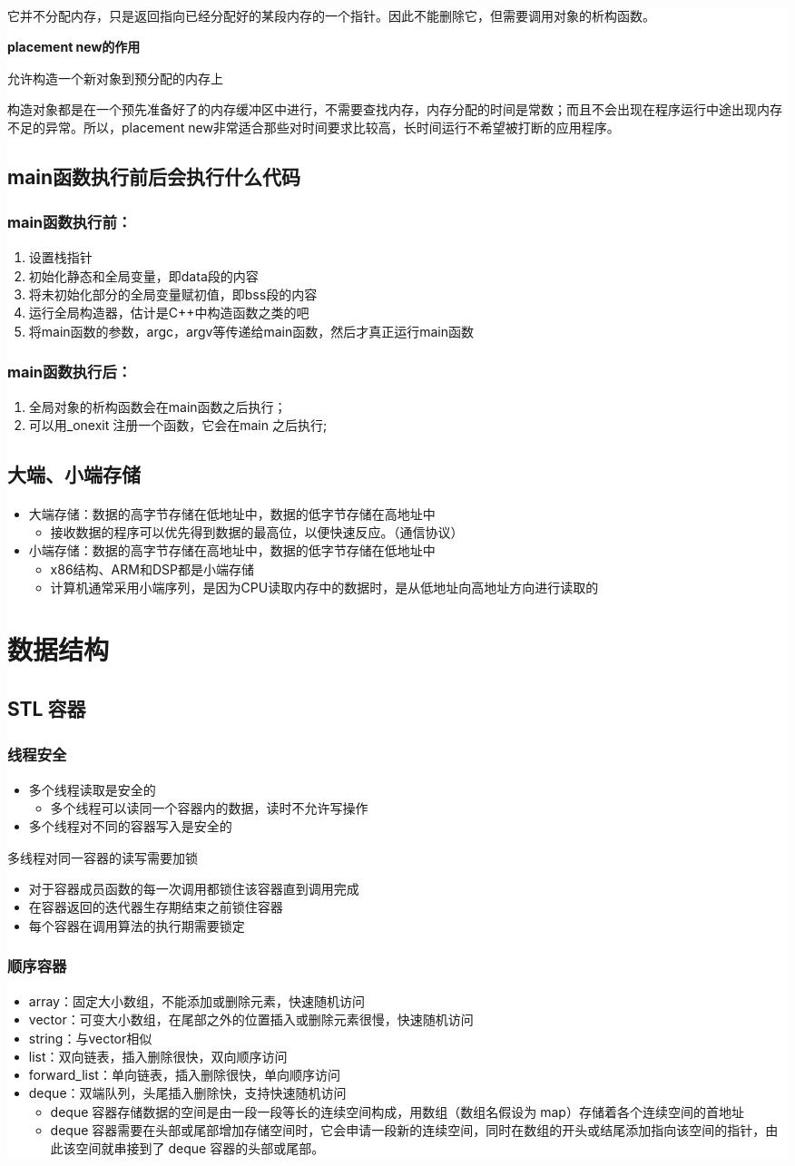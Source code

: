 它并不分配内存，只是返回指向已经分配好的某段内存的一个指针。因此不能删除它，但需要调用对象的析构函数。

**placement new的作用**

允许构造一个新对象到预分配的内存上

构造对象都是在一个预先准备好了的内存缓冲区中进行，不需要查找内存，内存分配的时间是常数；而且不会出现在程序运行中途出现内存不足的异常。所以，placement new非常适合那些对时间要求比较高，长时间运行不希望被打断的应用程序。


## main函数执行前后会执行什么代码

### main函数执行前：

1. 设置栈指针
2. 初始化静态和全局变量，即data段的内容
3. 将未初始化部分的全局变量赋初值，即bss段的内容
4. 运行全局构造器，估计是C++中构造函数之类的吧
5. 将main函数的参数，argc，argv等传递给main函数，然后才真正运行main函数

### main函数执行后：

1. 全局对象的析构函数会在main函数之后执行； 
2. 可以用_onexit 注册一个函数，它会在main 之后执行; 

## 大端、小端存储

- 大端存储：数据的高字节存储在低地址中，数据的低字节存储在高地址中
  - 接收数据的程序可以优先得到数据的最高位，以便快速反应。（通信协议）
- 小端存储：数据的高字节存储在高地址中，数据的低字节存储在低地址中
  - x86结构、ARM和DSP都是小端存储
  - 计算机通常采用小端序列，是因为CPU读取内存中的数据时，是从低地址向高地址方向进行读取的

# 数据结构

## STL 容器

### 线程安全

- 多个线程读取是安全的
  - 多个线程可以读同一个容器内的数据，读时不允许写操作
- 多个线程对不同的容器写入是安全的

多线程对同一容器的读写需要加锁

- 对于容器成员函数的每一次调用都锁住该容器直到调用完成
- 在容器返回的迭代器生存期结束之前锁住容器
- 每个容器在调用算法的执行期需要锁定

### 顺序容器

- array：固定大小数组，不能添加或删除元素，快速随机访问
- vector：可变大小数组，在尾部之外的位置插入或删除元素很慢，快速随机访问
- string：与vector相似
- list：双向链表，插入删除很快，双向顺序访问
- forward_list：单向链表，插入删除很快，单向顺序访问
- deque：双端队列，头尾插入删除快，支持快速随机访问
  - deque 容器存储数据的空间是由一段一段等长的连续空间构成，用数组（数组名假设为 map）存储着各个连续空间的首地址
  - deque 容器需要在头部或尾部增加存储空间时，它会申请一段新的连续空间，同时在数组的开头或结尾添加指向该空间的指针，由此该空间就串接到了 deque 容器的头部或尾部。
